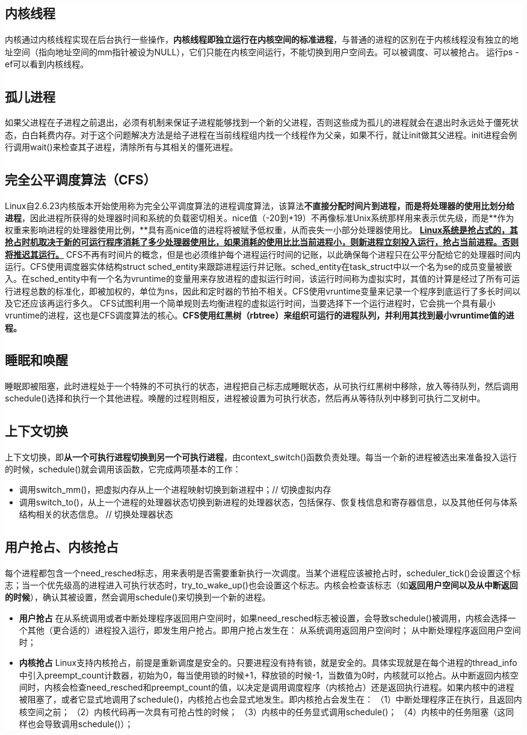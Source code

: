 

## 内核线程
内核通过内核线程实现在后台执行一些操作，**内核线程即独立运行在内核空间的标准进程**，与普通的进程的区别在于内核线程没有独立的地址空间（指向地址空间的mm指针被设为NULL），它们只能在内核空间运行，不能切换到用户空间去。可以被调度、可以被抢占。
运行ps -ef可以看到内核线程。



## 孤儿进程
如果父进程在子进程之前退出，必须有机制来保证子进程能够找到一个新的父进程，否则这些成为孤儿的进程就会在退出时永远处于僵死状态，白白耗费内存。对于这个问题解决方法是给子进程在当前线程组内找一个线程作为父亲，如果不行，就让init做其父进程。init进程会例行调用wait()来检查其子进程，清除所有与其相关的僵死进程。



## 完全公平调度算法（CFS）
Linux自2.6.23内核版本开始使用称为完全公平调度算法的进程调度算法，该算法**不直接分配时间片到进程，而是将处理器的使用比划分给进程**，因此进程所获得的处理器时间和系统的负载密切相关。nice值（-20到+19）不再像标准Unix系统那样用来表示优先级，而是**作为权重来影响进程的处理器使用比例，**具有高nice值的进程将被赋予低权重，从而丧失一小部分处理器使用比。
**<u>Linux系统是抢占式的，其抢占时机取决于新的可运行程序消耗了多少处理器使用比，如果消耗的使用比比当前进程小，则新进程立刻投入运行，抢占当前进程。否则将推迟其运行。</u>**
CFS不再有时间片的概念，但是也必须维护每个进程运行时间的记账，以此确保每个进程只在公平分配给它的处理器时间内运行。CFS使用调度器实体结构struct sched_entity来跟踪进程运行并记账。sched_entity在task_struct中以一个名为se的成员变量被嵌入。在sched_entity中有一个名为vruntime的变量用来存放进程的虚拟运行时间，该运行时间称为虚拟实时，其值的计算是经过了所有可运行进程总数的标准化，即被加权的，单位为ns，因此和定时器的节拍不相关。CFS使用vruntime变量来记录一个程序到底运行了多长时间以及它还应该再运行多久。
CFS试图利用一个简单规则去均衡进程的虚拟运行时间，当要选择下一个运行进程时，它会挑一个具有最小vruntime的进程，这也是CFS调度算法的核心。**CFS使用红黑树（rbtree）来组织可运行的进程队列，并利用其找到最小vruntime值的进程。**




## 睡眠和唤醒
睡眠即被阻塞，此时进程处于一个特殊的不可执行的状态，进程把自己标志成睡眠状态，从可执行红黑树中移除，放入等待队列，然后调用schedule()选择和执行一个其他进程。唤醒的过程则相反，进程被设置为可执行状态，然后再从等待队列中移到可执行二叉树中。



## 上下文切换
上下文切换，即**从一个可执行进程切换到另一个可执行进程**，由context_switch()函数负责处理。每当一个新的进程被选出来准备投入运行的时候，schedule()就会调用该函数，它完成两项基本的工作：

* 调用switch_mm()，把虚拟内存从上一个进程映射切换到新进程中；// 切换虚拟内存
* 调用switch_to()，从上一个进程的处理器状态切换到新进程的处理器状态，包括保存、恢复栈信息和寄存器信息，以及其他任何与体系结构相关的状态信息。 // 切换处理器状态



## 用户抢占、内核抢占
每个进程都包含一个need_resched标志，用来表明是否需要重新执行一次调度。当某个进程应该被抢占时，scheduler_tick()会设置这个标志；当一个优先级高的进程进入可执行状态时，try_to_wake_up()也会设置这个标志。内核会检查该标志（如**返回用户空间以及从中断返回的时候**），确认其被设置，然会调用schedule()来切换到一个新的进程。

* **用户抢占**
  在从系统调用或者中断处理程序返回用户空间时，如果need_resched标志被设置，会导致schedule()被调用，内核会选择一个其他（更合适的）进程投入运行，即发生用户抢占。即用户抢占发生在：
  从系统调用返回用户空间时；
  从中断处理程序返回用户空间时；

* **内核抢占**
  Linux支持内核抢占，前提是重新调度是安全的。只要进程没有持有锁，就是安全的。具体实现就是在每个进程的thread_info中引入preempt_count计数器，初始为0，每当使用锁的时候+1，释放锁的时候-1，当数值为0时，内核就可以抢占。从中断返回内核空间时，内核会检查need_resched和preempt_count的值，以决定是调用调度程序（内核抢占）还是返回执行进程。如果内核中的进程被阻塞了，或者它显式地调用了schedule()，内核抢占也会显式地发生。即内核抢占会发生在：
  （1）中断处理程序正在执行，且返回内核空间之前；
  （2）内核代码再一次具有可抢占性的时候；
  （3）内核中的任务显式调用schedule()；
  （4）内核中的任务阻塞（这同样也会导致调用schedule()）；
